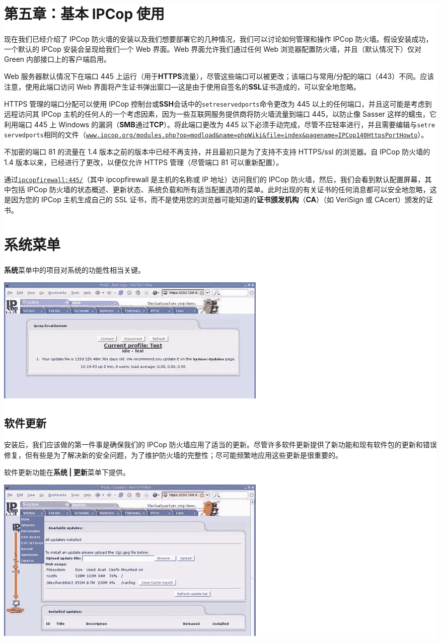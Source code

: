 # 第五章：基本 IPCop 使用

现在我们已经介绍了 IPCop 防火墙的安装以及我们想要部署它的几种情况，我们可以讨论如何管理和操作 IPCop 防火墙。假设安装成功，一个默认的 IPCop 安装会呈现给我们一个 Web 界面。Web 界面允许我们通过任何 Web 浏览器配置防火墙，并且（默认情况下）仅对 Green 内部接口上的客户端启用。

Web 服务器默认情况下在端口 445 上运行（用于**HTTPS**流量），尽管这些端口可以被更改；该端口与常用/分配的端口（443）不同。应该注意，使用此端口访问 Web 界面将产生证书弹出窗口—这是由于使用自签名的**SSL**证书造成的，可以安全地忽略。

HTTPS 管理的端口分配可以使用 IPCop 控制台或**SSH**会话中的`setreservedports`命令更改为 445 以上的任何端口，并且这可能是考虑到远程访问其 IPCop 主机的任何人的一个考虑因素，因为一些互联网服务提供商将防火墙流量到端口 445，以防止像 Sasser 这样的蠕虫，它利用端口 445 上 Windows 的漏洞（**SMB**通过**TCP**）。将此端口更改为 445 以下必须手动完成，尽管不应轻率进行，并且需要编辑与`setreservedports`相同的文件（[`www.ipcop.org/modules.php?op=modload&name=phpWiki&file=index&pagename=IPCop140HttpsPortHowto`](http://www.ipcop.org/modules.php?op=modload&name=phpWiki&file=index&pagename=IPCop140HttpsPortHowto)）。

不加密的端口 81 的流量在 1.4 版本之前的版本中已经不再支持，并且最初只是为了支持不支持 HTTPS/ssl 的浏览器。自 IPCop 防火墙的 1.4 版本以来，已经进行了更改，以便仅允许 HTTPS 管理（尽管端口 81 可以重新配置）。

通过[`ipcopfirewall:445/`](https://ipcopfirewall:445/)（其中 ipcopfirewall 是主机的名称或 IP 地址）访问我们的 IPCop 防火墙，然后，我们会看到默认配置屏幕，其中包括 IPCop 防火墙的状态概述、更新状态、系统负载和所有适当配置选项的菜单。此时出现的有关证书的任何消息都可以安全地忽略，这是因为您的 IPCop 主机生成自己的 SSL 证书，而不是使用您的浏览器可能知道的**证书颁发机构**（**CA**）（如 VeriSign 或 CAcert）颁发的证书。

# 系统菜单

**系统**菜单中的项目对系统的功能性相当关键。

![系统菜单](img/1361_05_01.jpg)

## 软件更新

安装后，我们应该做的第一件事是确保我们的 IPCop 防火墙应用了适当的更新。尽管许多软件更新提供了新功能和现有软件包的更新和错误修复，但有些是为了解决新的安全问题，为了维护防火墙的完整性；尽可能频繁地应用这些更新是很重要的。

软件更新功能在**系统 | 更新**菜单下提供。

![软件更新](img/1361_05_02.jpg)
